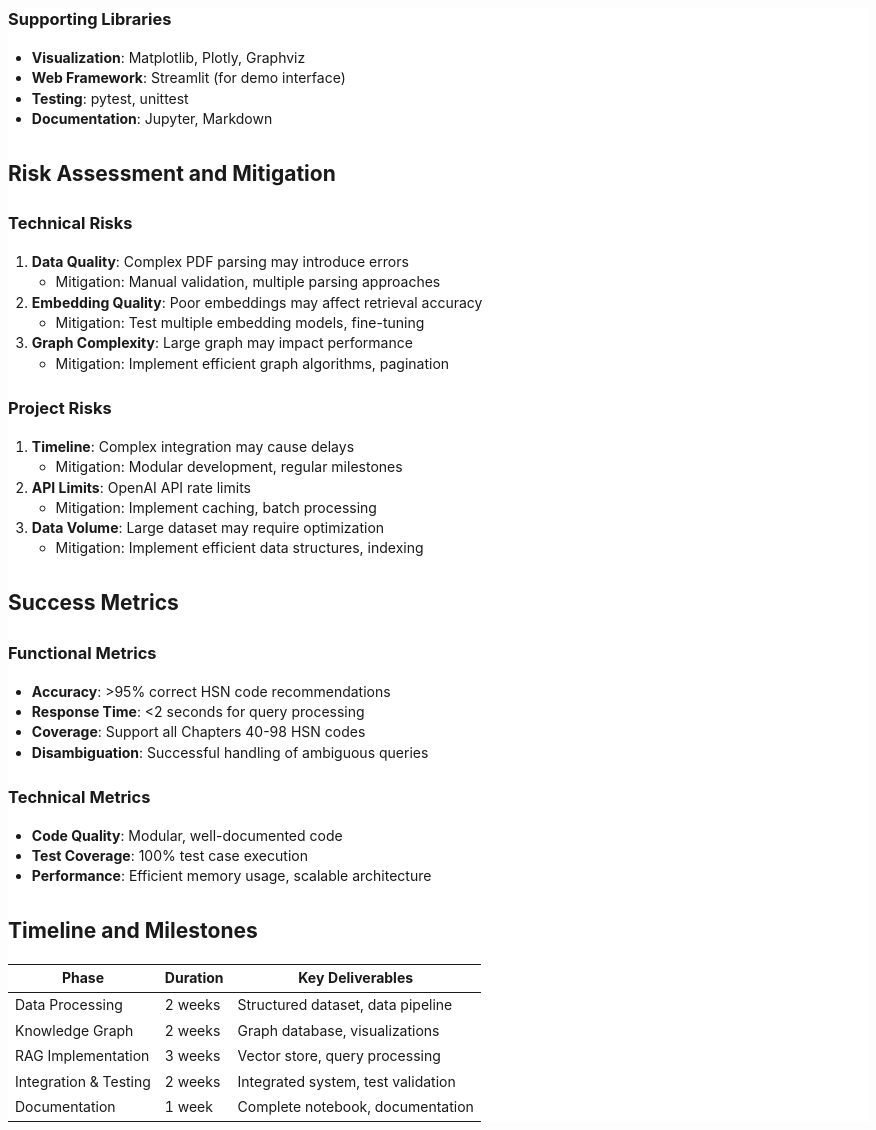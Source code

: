 ### Supporting Libraries
- **Visualization**: Matplotlib, Plotly, Graphviz
- **Web Framework**: Streamlit (for demo interface)
- **Testing**: pytest, unittest
- **Documentation**: Jupyter, Markdown

## Risk Assessment and Mitigation

### Technical Risks
1. **Data Quality**: Complex PDF parsing may introduce errors
   - Mitigation: Manual validation, multiple parsing approaches
2. **Embedding Quality**: Poor embeddings may affect retrieval accuracy
   - Mitigation: Test multiple embedding models, fine-tuning
3. **Graph Complexity**: Large graph may impact performance
   - Mitigation: Implement efficient graph algorithms, pagination

### Project Risks
1. **Timeline**: Complex integration may cause delays
   - Mitigation: Modular development, regular milestones
2. **API Limits**: OpenAI API rate limits
   - Mitigation: Implement caching, batch processing
3. **Data Volume**: Large dataset may require optimization
   - Mitigation: Implement efficient data structures, indexing

## Success Metrics

### Functional Metrics
- **Accuracy**: >95% correct HSN code recommendations
- **Response Time**: <2 seconds for query processing
- **Coverage**: Support all Chapters 40-98 HSN codes
- **Disambiguation**: Successful handling of ambiguous queries

### Technical Metrics
- **Code Quality**: Modular, well-documented code
- **Test Coverage**: 100% test case execution
- **Performance**: Efficient memory usage, scalable architecture

## Timeline and Milestones

| Phase | Duration | Key Deliverables |
|-------|----------|------------------|
| Data Processing | 2 weeks | Structured dataset, data pipeline |
| Knowledge Graph | 2 weeks | Graph database, visualizations |
| RAG Implementation | 3 weeks | Vector store, query processing |
| Integration & Testing | 2 weeks | Integrated system, test validation |
| Documentation | 1 week | Complete notebook, documentation |

